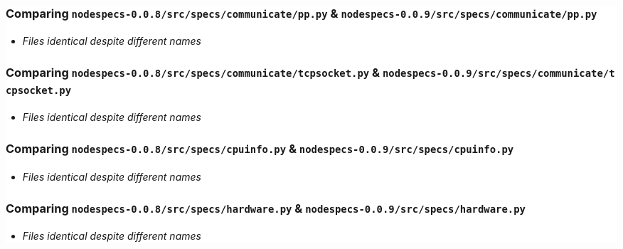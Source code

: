 ### Comparing `nodespecs-0.0.8/src/specs/communicate/pp.py` & `nodespecs-0.0.9/src/specs/communicate/pp.py`

 * *Files identical despite different names*

### Comparing `nodespecs-0.0.8/src/specs/communicate/tcpsocket.py` & `nodespecs-0.0.9/src/specs/communicate/tcpsocket.py`

 * *Files identical despite different names*

### Comparing `nodespecs-0.0.8/src/specs/cpuinfo.py` & `nodespecs-0.0.9/src/specs/cpuinfo.py`

 * *Files identical despite different names*

### Comparing `nodespecs-0.0.8/src/specs/hardware.py` & `nodespecs-0.0.9/src/specs/hardware.py`

 * *Files identical despite different names*

